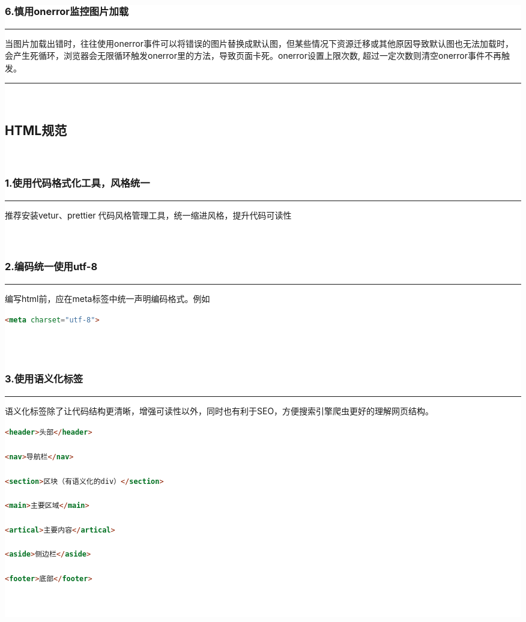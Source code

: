 ### 6.慎用onerror监控图片加载
---
当图片加载出错时，往往使用onerror事件可以将错误的图片替换成默认图，但某些情况下资源迁移或其他原因导致默认图也无法加载时，会产生死循环，浏览器会无限循环触发onerror里的方法，导致页面卡死。onerror设置上限次数, 超过一定次数则清空onerror事件不再触发。


---


<br />

## HTML规范

<br />

### 1.使用代码格式化工具，风格统一
---
推荐安装vetur、prettier 代码风格管理工具，统一缩进风格，提升代码可读性<br />
<br />
<br />

### 2.编码统一使用utf-8
---
编写html前，应在meta标签中统一声明编码格式。例如
```html
<meta charset="utf-8">
```

<br />
<br />

### 3.使用语义化标签
---
语义化标签除了让代码结构更清晰，增强可读性以外，同时也有利于SEO，方便搜索引擎爬虫更好的理解网页结构。<br />

```html
<header>头部</header>

<nav>导航栏</nav>

<section>区块（有语义化的div）</section>

<main>主要区域</main>

<artical>主要内容</artical>

<aside>侧边栏</aside>

<footer>底部</footer>
```

<br />
<br />

